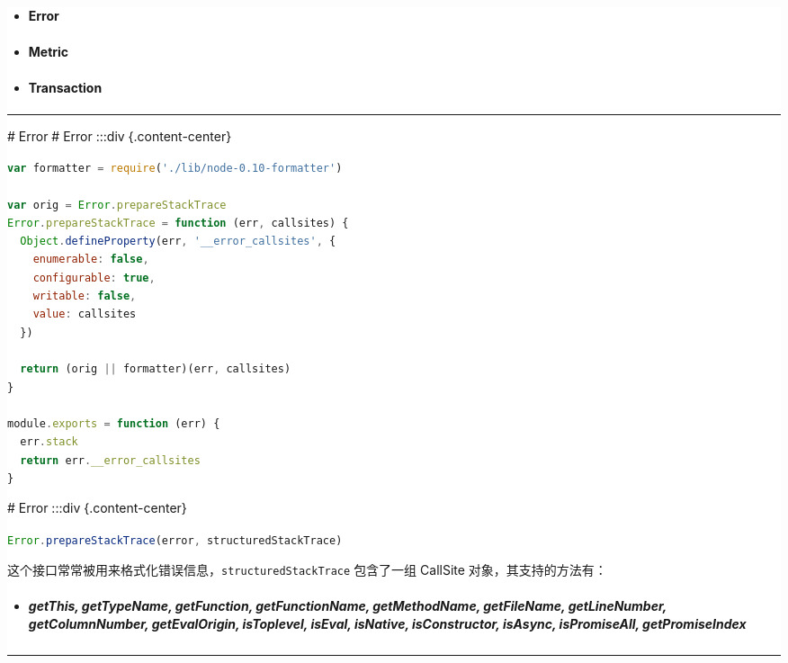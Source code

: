 - #### Error

- #### Metric

- #### Transaction
---

<slide class="bg-black-blue aligncenter">
# Error

<slide class="bg-black-blue aligncenter" image="https://www.elastic.co/guide/en/kibana/current/apm/images/apm-error-group.png">

<slide class="bg-black-blue slide-top">
# Error
:::div {.content-center}

```js
var formatter = require('./lib/node-0.10-formatter')

var orig = Error.prepareStackTrace
Error.prepareStackTrace = function (err, callsites) {
  Object.defineProperty(err, '__error_callsites', {
    enumerable: false,
    configurable: true,
    writable: false,
    value: callsites
  })

  return (orig || formatter)(err, callsites)
}

module.exports = function (err) {
  err.stack
  return err.__error_callsites
}
```
<slide class="bg-black-blue slide-top">
# Error
:::div {.content-center}

```js
Error.prepareStackTrace(error, structuredStackTrace)
```

这个接口常常被用来格式化错误信息，`structuredStackTrace` 包含了一组 CallSite 对象，其支持的方法有：

- <h5>getThis, getTypeName, getFunction, getFunctionName, getMethodName, getFileName, getLineNumber, getColumnNumber, getEvalOrigin, isToplevel, isEval, isNative, isConstructor, isAsync, isPromiseAll, getPromiseIndex<h5>
---
